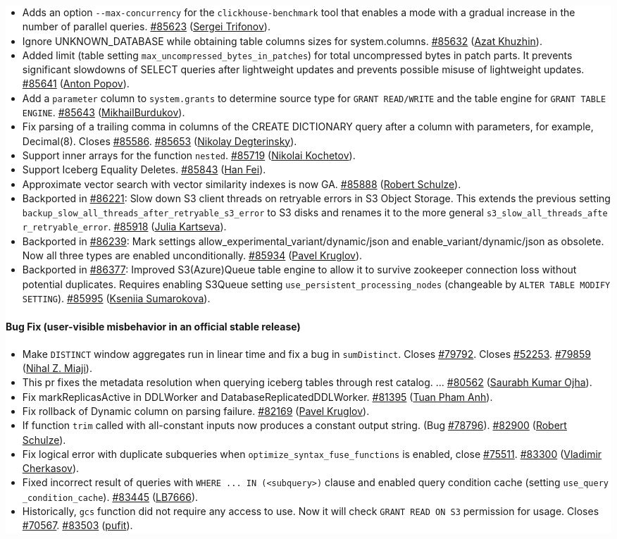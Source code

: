 * Adds an option `--max-concurrency` for the `clickhouse-benchmark` tool that enables a mode with a gradual increase in the number of parallel queries. [#85623](https://github.com/ClickHouse/ClickHouse/pull/85623) ([Sergei Trifonov](https://github.com/serxa)).
* Ignore UNKNOWN_DATABASE while obtaining table columns sizes for system.columns. [#85632](https://github.com/ClickHouse/ClickHouse/pull/85632) ([Azat Khuzhin](https://github.com/azat)).
* Added limit (table setting `max_uncompressed_bytes_in_patches`) for total uncompressed bytes in patch parts. It prevents significant slowdowns of SELECT queries after lightweight updates and prevents possible misuse of lightweight updates. [#85641](https://github.com/ClickHouse/ClickHouse/pull/85641) ([Anton Popov](https://github.com/CurtizJ)).
* Add a `parameter` column to `system.grants` to determine source type for `GRANT READ/WRITE` and the table engine for `GRANT TABLE ENGINE`. [#85643](https://github.com/ClickHouse/ClickHouse/pull/85643) ([MikhailBurdukov](https://github.com/MikhailBurdukov)).
* Fix parsing of a trailing comma in columns of the CREATE DICTIONARY query after a column with parameters, for example, Decimal(8). Closes [#85586](https://github.com/ClickHouse/ClickHouse/issues/85586). [#85653](https://github.com/ClickHouse/ClickHouse/pull/85653) ([Nikolay Degterinsky](https://github.com/evillique)).
* Support inner arrays for the function `nested`. [#85719](https://github.com/ClickHouse/ClickHouse/pull/85719) ([Nikolai Kochetov](https://github.com/KochetovNicolai)).
* Support Iceberg Equality Deletes. [#85843](https://github.com/ClickHouse/ClickHouse/pull/85843) ([Han Fei](https://github.com/hanfei1991)).
* Approximate vector search with vector similarity indexes is now GA. [#85888](https://github.com/ClickHouse/ClickHouse/pull/85888) ([Robert Schulze](https://github.com/rschu1ze)).
* Backported in [#86221](https://github.com/ClickHouse/ClickHouse/issues/86221): Slow down S3 client threads on retryable errors in S3 Object Storage. This extends the previous setting `backup_slow_all_threads_after_retryable_s3_error` to S3 disks and renames it to the more general `s3_slow_all_threads_after_retryable_error`. [#85918](https://github.com/ClickHouse/ClickHouse/pull/85918) ([Julia Kartseva](https://github.com/jkartseva)).
* Backported in [#86239](https://github.com/ClickHouse/ClickHouse/issues/86239): Mark settings allow_experimental_variant/dynamic/json and enable_variant/dynamic/json as obsolete. Now all three types are enabled unconditionally. [#85934](https://github.com/ClickHouse/ClickHouse/pull/85934) ([Pavel Kruglov](https://github.com/Avogar)).
* Backported in [#86377](https://github.com/ClickHouse/ClickHouse/issues/86377): Improved S3(Azure)Queue table engine to allow it to survive zookeeper connection loss without potential duplicates. Requires enabling S3Queue setting `use_persistent_processing_nodes` (changeable by `ALTER TABLE MODIFY SETTING`). [#85995](https://github.com/ClickHouse/ClickHouse/pull/85995) ([Kseniia Sumarokova](https://github.com/kssenii)).

#### Bug Fix (user-visible misbehavior in an official stable release)
* Make `DISTINCT` window aggregates run in linear time and fix a bug in `sumDistinct`. Closes [#79792](https://github.com/ClickHouse/ClickHouse/issues/79792). Closes [#52253](https://github.com/ClickHouse/ClickHouse/issues/52253). [#79859](https://github.com/ClickHouse/ClickHouse/pull/79859) ([Nihal Z. Miaji](https://github.com/nihalzp)).
* This pr fixes the metadata resolution when querying iceberg tables through rest catalog. ... [#80562](https://github.com/ClickHouse/ClickHouse/pull/80562) ([Saurabh Kumar Ojha](https://github.com/saurabhojha)).
* Fix markReplicasActive in DDLWorker and DatabaseReplicatedDDLWorker. [#81395](https://github.com/ClickHouse/ClickHouse/pull/81395) ([Tuan Pham Anh](https://github.com/tuanpach)).
* Fix rollback of Dynamic column on parsing failure. [#82169](https://github.com/ClickHouse/ClickHouse/pull/82169) ([Pavel Kruglov](https://github.com/Avogar)).
* If function `trim` called with all-constant inputs now produces a constant output string. (Bug [#78796](https://github.com/ClickHouse/ClickHouse/issues/78796)). [#82900](https://github.com/ClickHouse/ClickHouse/pull/82900) ([Robert Schulze](https://github.com/rschu1ze)).
* Fix logical error with duplicate subqueries when `optimize_syntax_fuse_functions` is enabled, close [#75511](https://github.com/ClickHouse/ClickHouse/issues/75511). [#83300](https://github.com/ClickHouse/ClickHouse/pull/83300) ([Vladimir Cherkasov](https://github.com/vdimir)).
* Fixed incorrect result of queries with `WHERE ... IN (<subquery>)` clause and enabled query condition cache (setting `use_query_condition_cache`). [#83445](https://github.com/ClickHouse/ClickHouse/pull/83445) ([LB7666](https://github.com/acking-you)).
* Historically, `gcs` function did not require any access to use. Now it will check `GRANT READ ON S3` permission for usage. Closes [#70567](https://github.com/ClickHouse/ClickHouse/issues/70567). [#83503](https://github.com/ClickHouse/ClickHouse/pull/83503) ([pufit](https://github.com/pufit)).